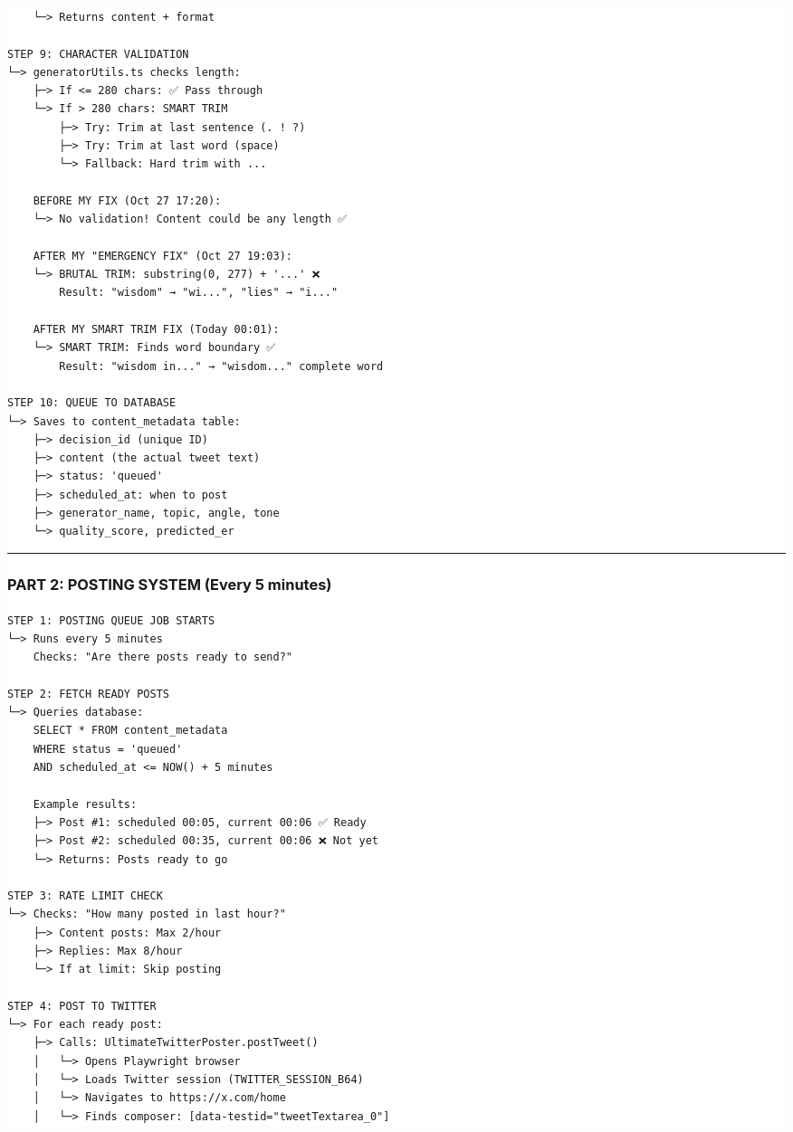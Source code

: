 ```
    └─> Returns content + format

STEP 9: CHARACTER VALIDATION
└─> generatorUtils.ts checks length:
    ├─> If <= 280 chars: ✅ Pass through
    └─> If > 280 chars: SMART TRIM
        ├─> Try: Trim at last sentence (. ! ?)
        ├─> Try: Trim at last word (space)
        └─> Fallback: Hard trim with ...
        
    BEFORE MY FIX (Oct 27 17:20):
    └─> No validation! Content could be any length ✅
    
    AFTER MY "EMERGENCY FIX" (Oct 27 19:03):
    └─> BRUTAL TRIM: substring(0, 277) + '...' ❌
        Result: "wisdom" → "wi...", "lies" → "i..."
    
    AFTER MY SMART TRIM FIX (Today 00:01):
    └─> SMART TRIM: Finds word boundary ✅
        Result: "wisdom in..." → "wisdom..." complete word

STEP 10: QUEUE TO DATABASE
└─> Saves to content_metadata table:
    ├─> decision_id (unique ID)
    ├─> content (the actual tweet text)
    ├─> status: 'queued'
    ├─> scheduled_at: when to post
    ├─> generator_name, topic, angle, tone
    └─> quality_score, predicted_er
```

---

### **PART 2: POSTING SYSTEM (Every 5 minutes)**

```
STEP 1: POSTING QUEUE JOB STARTS
└─> Runs every 5 minutes
    Checks: "Are there posts ready to send?"

STEP 2: FETCH READY POSTS
└─> Queries database:
    SELECT * FROM content_metadata
    WHERE status = 'queued'
    AND scheduled_at <= NOW() + 5 minutes
    
    Example results:
    ├─> Post #1: scheduled 00:05, current 00:06 ✅ Ready
    ├─> Post #2: scheduled 00:35, current 00:06 ❌ Not yet
    └─> Returns: Posts ready to go

STEP 3: RATE LIMIT CHECK
└─> Checks: "How many posted in last hour?"
    ├─> Content posts: Max 2/hour
    ├─> Replies: Max 8/hour
    └─> If at limit: Skip posting

STEP 4: POST TO TWITTER
└─> For each ready post:
    ├─> Calls: UltimateTwitterPoster.postTweet()
    │   └─> Opens Playwright browser
    │   └─> Loads Twitter session (TWITTER_SESSION_B64)
    │   └─> Navigates to https://x.com/home
    │   └─> Finds composer: [data-testid="tweetTextarea_0"]
```